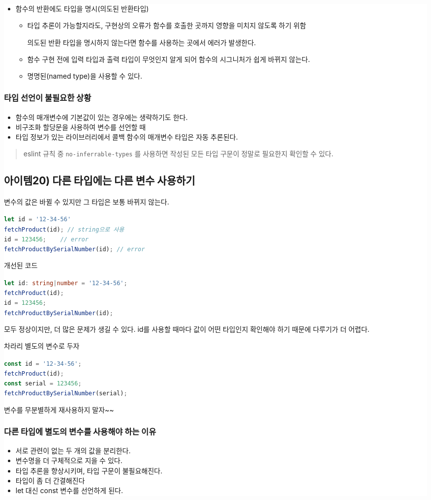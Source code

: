 * 함수의 반환에도 타입을 명시(의도된 반환타입)

  * 타입 추론이 가능할지라도, 구현상의 오류가 함수를 호출한 곳까지 영향을 미치지 않도록 하기 위함

    의도된 반환 타입을 명시하지 않는다면 함수를 사용하는 곳에서 에러가 발생한다.

  * 함수 구현 전에 입력 타입과 출력 타입이 무엇인지 알게 되어 함수의 시그니처가 쉽게 바뀌지 않는다.

  * 명명된(named type)을 사용할 수 있다. 

### 타입 선언이 불필요한 상황

* 함수의 매개변수에 기본값이 있는 경우에는 생략하기도 한다.
* 비구조화 할당문을 사용하여 변수를 선언할 때
* 타입 정보가 있는 라이브러리에서 콜백 함수의 매개변수 타입은 자동 추론된다.



> eslint 규칙 중 `no-inferrable-types` 를 사용하면 작성된 모든 타입 구문이 정말로 필요한지 확인할 수 있다.



## 아이템20) 다른 타입에는 다른 변수 사용하기

변수의 값은 바뀔 수 있지만 그 타입은 보통 바뀌지 않는다.

```ts
let id = '12-34-56'
fetchProduct(id); // string으로 사용
id = 123456;	// error
fetchProductBySerialNumber(id); // error
```

개선된 코드

```ts
let id: string|number = '12-34-56';
fetchProduct(id);
id = 123456;
fetchProductBySerialNumber(id);
```

모두 정상이지만, 더 많은 문제가 생길 수 있다.
id를 사용할 때마다 값이 어떤 타입인지 확인해야 하기 때문에 다루기가 더 어렵다.

차라리 별도의 변수로 두자

```ts
const id = '12-34-56';
fetchProduct(id);
const serial = 123456;
fetchProductBySerialNumber(serial);
```

변수를 무분별하게 재사용하지 말자~~

### 다른 타입에 별도의 변수를 사용해야 하는 이유

* 서로 관련이 없는 두 개의 값을 분리한다.
* 변수명을 더 구체적으로 지을 수 있다.
* 타입 추론을 향상시키며, 타입 구문이 불필요해진다.
* 타입이 좀 더 간결해진다
* let 대신 const 변수를 선언하게 된다.
